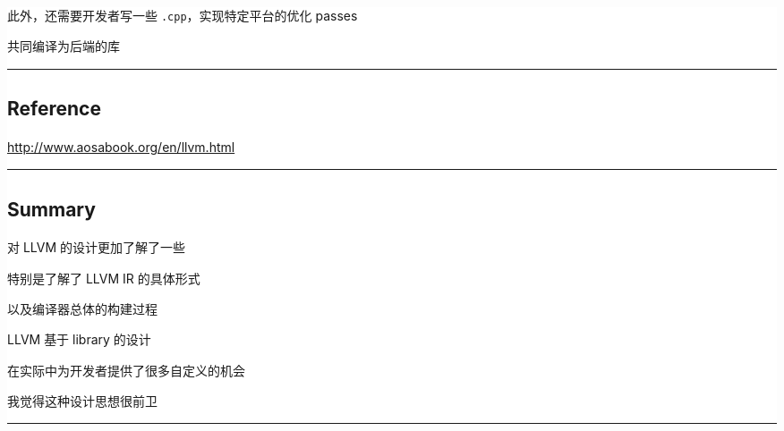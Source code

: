 此外，还需要开发者写一些 `.cpp`，实现特定平台的优化 passes

共同编译为后端的库

---

## Reference

<http://www.aosabook.org/en/llvm.html>

---

## Summary

对 LLVM 的设计更加了解了一些

特别是了解了 LLVM IR 的具体形式

以及编译器总体的构建过程

LLVM 基于 library 的设计

在实际中为开发者提供了很多自定义的机会

我觉得这种设计思想很前卫

---

